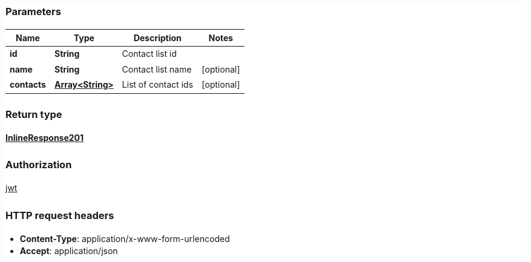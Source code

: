 ### Parameters

Name | Type | Description  | Notes
------------- | ------------- | ------------- | -------------
 **id** | **String**| Contact list id | 
 **name** | **String**| Contact list name | [optional] 
 **contacts** | [**Array&lt;String&gt;**](String.md)| List of contact ids | [optional] 

### Return type

[**InlineResponse201**](InlineResponse201.md)

### Authorization

[jwt](../README.md#jwt)

### HTTP request headers

 - **Content-Type**: application/x-www-form-urlencoded
 - **Accept**: application/json



